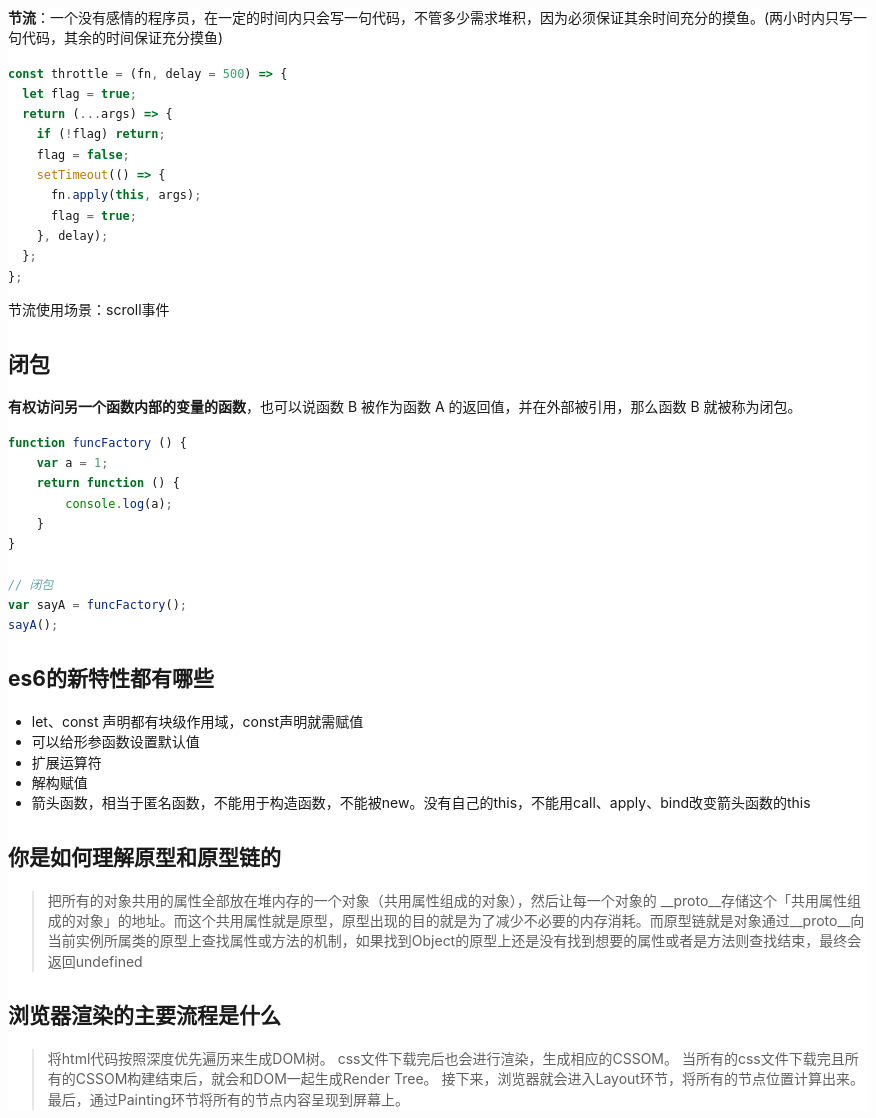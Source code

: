 **节流**：一个没有感情的程序员，在一定的时间内只会写一句代码，不管多少需求堆积，因为必须保证其余时间充分的摸鱼。(两小时内只写一句代码，其余的时间保证充分摸鱼)

```js
const throttle = (fn, delay = 500) => {
  let flag = true;
  return (...args) => {
    if (!flag) return;
    flag = false;
    setTimeout(() => {
      fn.apply(this, args);
      flag = true;
    }, delay);
  };
};
```
节流使用场景：scroll事件

## 闭包
**有权访问另一个函数内部的变量的函数**，也可以说函数 B 被作为函数 A 的返回值，并在外部被引用，那么函数 B 就被称为闭包。
```js
function funcFactory () {
    var a = 1;
    return function () {
        console.log(a);
    }
}

// 闭包
var sayA = funcFactory();
sayA();
```
## es6的新特性都有哪些
- let、const 声明都有块级作用域，const声明就需赋值
- 可以给形参函数设置默认值
- 扩展运算符
- 解构赋值
- 箭头函数，相当于匿名函数，不能用于构造函数，不能被new。没有自己的this，不能用call、apply、bind改变箭头函数的this
## 你是如何理解原型和原型链的
>把所有的对象共用的属性全部放在堆内存的一个对象（共用属性组成的对象），然后让每一个对象的 __proto__存储这个「共用属性组成的对象」的地址。而这个共用属性就是原型，原型出现的目的就是为了减少不必要的内存消耗。而原型链就是对象通过__proto__向当前实例所属类的原型上查找属性或方法的机制，如果找到Object的原型上还是没有找到想要的属性或者是方法则查找结束，最终会返回undefined

## 浏览器渲染的主要流程是什么
>将html代码按照深度优先遍历来生成DOM树。
css文件下载完后也会进行渲染，生成相应的CSSOM。
当所有的css文件下载完且所有的CSSOM构建结束后，就会和DOM一起生成Render Tree。
接下来，浏览器就会进入Layout环节，将所有的节点位置计算出来。
最后，通过Painting环节将所有的节点内容呈现到屏幕上。
